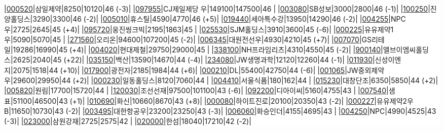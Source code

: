 |[000520](https://finance.daum.net/quotes/A000520)|삼일제약|8250|10120|46 (-3)|
|[097955](https://finance.daum.net/quotes/A097955)|CJ제일제당 우|149100|147500|46 |
|[003080](https://finance.daum.net/quotes/A003080)|SB성보|3000|2800|46 (-1)|
|[100250](https://finance.daum.net/quotes/A100250)|진양홀딩스|3290|3300|46 (-2)|
|[005010](https://finance.daum.net/quotes/A005010)|휴스틸|4590|4770|46 (+5)|
|[019440](https://finance.daum.net/quotes/A019440)|세아특수강|13950|14290|46 (-2)|
|[004255](https://finance.daum.net/quotes/A004255)|NPC우|2725|2645|45 (+4)|
|[095720](https://finance.daum.net/quotes/A095720)|웅진씽크빅|2195|1863|45 |
|[025530](https://finance.daum.net/quotes/A025530)|SJM홀딩스|3910|3600|45 (-6)|
|[000225](https://finance.daum.net/quotes/A000225)|유유제약1우|5090|5070|45 |
|[271560](https://finance.daum.net/quotes/A271560)|오리온|94600|107200|45 (-2)|
|[006345](https://finance.daum.net/quotes/A006345)|대원전선우|4930|4210|45 (+7)|
|[007070](https://finance.daum.net/quotes/A007070)|GS리테일|19286|16990|45 (+4)|
|[004020](https://finance.daum.net/quotes/A004020)|현대제철|29750|29000|45 |
|[338100](https://finance.daum.net/quotes/A338100)|NH프라임리츠|4310|4550|45 (-2)|
|[900140](https://finance.daum.net/quotes/A900140)|엘브이엠씨홀딩스|2625|2040|45 (+22)|
|[035150](https://finance.daum.net/quotes/A035150)|백산|13590|14670|44 (-4)|
|[234080](https://finance.daum.net/quotes/A234080)|JW생명과학|12120|12260|44 (-1)|
|[011930](https://finance.daum.net/quotes/A011930)|신성이엔지|2075|1518|44 (+10)|
|[017900](https://finance.daum.net/quotes/A017900)|광전자|2185|1984|44 (+6)|
|[000210](https://finance.daum.net/quotes/A000210)|DL|55400|42750|44 (-6)|
|[001065](https://finance.daum.net/quotes/A001065)|JW중외제약우|29600|29950|44 (+2)|
|[000230](https://finance.daum.net/quotes/A000230)|일동홀딩스|8120|7060|44 |
|[004410](https://finance.daum.net/quotes/A004410)|서울식품|180|162|44 |
|[015230](https://finance.daum.net/quotes/A015230)|대창단조|6350|5850|44 (+2)|
|[005820](https://finance.daum.net/quotes/A005820)|원림|17700|15720|44 |
|[120030](https://finance.daum.net/quotes/A120030)|조선선재|97500|101100|43 (-6)|
|[092200](https://finance.daum.net/quotes/A092200)|디아이씨|5160|4755|43 |
|[007540](https://finance.daum.net/quotes/A007540)|샘표|51100|46500|43 (+1)|
|[010690](https://finance.daum.net/quotes/A010690)|화신|10660|8670|43 (+8)|
|[000080](https://finance.daum.net/quotes/A000080)|하이트진로|20100|20350|43 (-2)|
|[000227](https://finance.daum.net/quotes/A000227)|유유제약2우B|11650|10730|43 (-2)|
|[003495](https://finance.daum.net/quotes/A003495)|대한항공우|23200|23250|43 (-3)|
|[006060](https://finance.daum.net/quotes/A006060)|화승인더|4155|4695|43 |
|[004250](https://finance.daum.net/quotes/A004250)|NPC|4990|4525|43 (-3)|
|[023000](https://finance.daum.net/quotes/A023000)|삼원강재|2725|2575|42 |
|[020000](https://finance.daum.net/quotes/A020000)|한섬|18040|17210|42 (-2)|